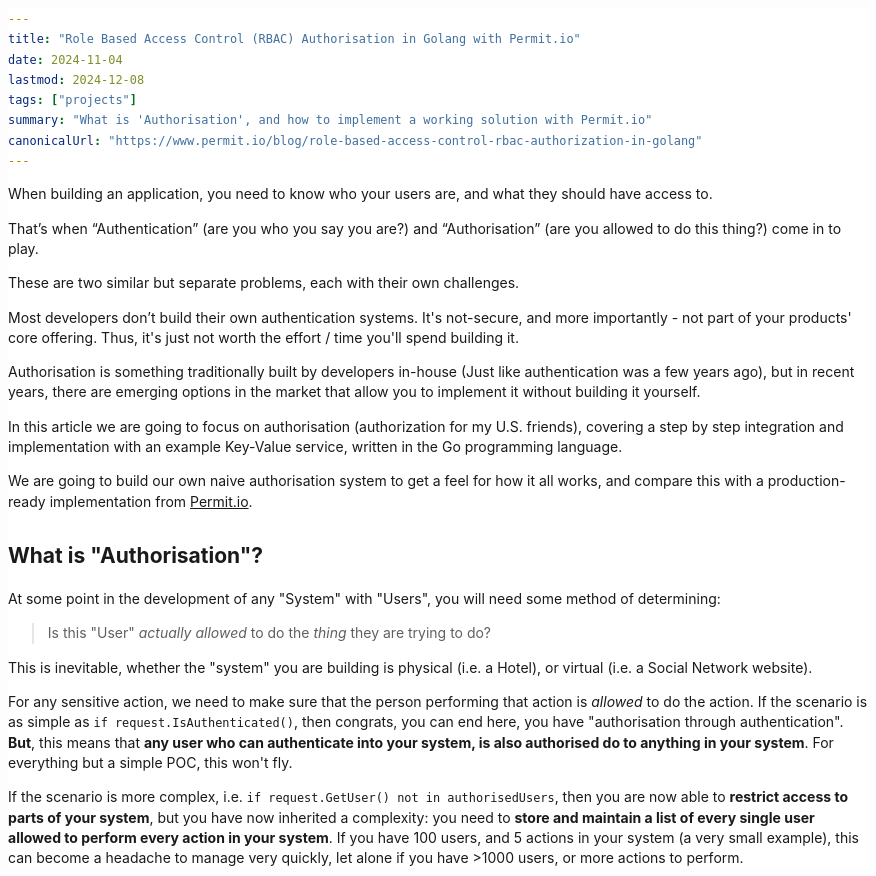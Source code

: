 ```yaml
---
title: "Role Based Access Control (RBAC) Authorisation in Golang with Permit.io"
date: 2024-11-04
lastmod: 2024-12-08
tags: ["projects"]
summary: "What is 'Authorisation', and how to implement a working solution with Permit.io"
canonicalUrl: "https://www.permit.io/blog/role-based-access-control-rbac-authorization-in-golang"
---
```


When building an application, you need to know who your users are, and what they should have access to.

That’s when “Authentication” (are you who you say you are?) and “Authorisation” (are you allowed to do this thing?) come in to play.

These are two similar but separate problems, each with their own challenges.

Most developers don’t build their own authentication systems. It's not-secure, and more importantly - not part of your products' core offering. Thus, it's just not worth the effort / time you'll spend building it.

Authorisation is something traditionally built by developers in-house (Just like authentication was a few years ago), but in recent years, there are emerging options in the market that allow you to implement it without building it yourself.

In this article we are going to focus on authorisation (authorization for my U.S. friends), covering a step by step integration and implementation with an example Key-Value service, written in the Go programming language.

We are going to build our own naive authorisation system to get a feel for how it all works, and compare this with a production-ready implementation from [Permit.io](http://permit.io).

## What is "Authorisation"?

At some point in the development of any "System" with "Users", you will need some method of determining:

> Is this "User" _actually_ _allowed_ to do the _thing_ they are trying to do?

This is inevitable, whether the "system" you are building is physical (i.e. a Hotel), or virtual (i.e. a Social Network website).

For any sensitive action, we need to make sure that the person performing that action is _allowed_ to do the action.
If the scenario is as simple as `if request.IsAuthenticated()`, then congrats, you can end here, you have "authorisation through authentication". **But**, this means that **any user who can authenticate into your system, is also authorised do to anything in your system**. For everything but a simple POC, this won't fly.

If the scenario is more complex, i.e. `if request.GetUser() not in authorisedUsers`, then you are now able to **restrict access to parts of your system**, but you have now inherited a complexity: you need to **store and maintain a list of every single user allowed to perform every action in your system**.
If you have 100 users, and 5 actions in your system (a very small example), this can become a headache to manage very quickly, let alone if you have >1000 users, or more actions to perform.
